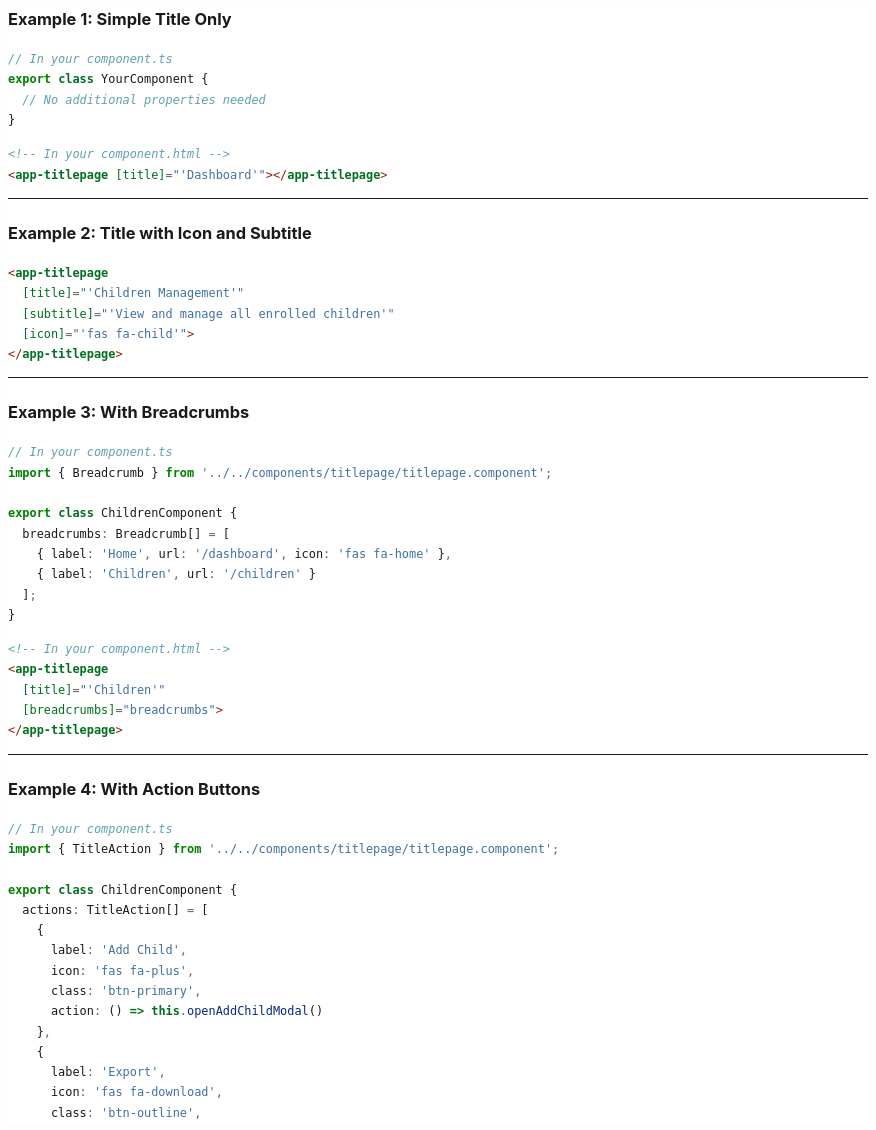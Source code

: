 ### Example 1: Simple Title Only
```typescript
// In your component.ts
export class YourComponent {
  // No additional properties needed
}
```

```html
<!-- In your component.html -->
<app-titlepage [title]="'Dashboard'"></app-titlepage>
```

---

### Example 2: Title with Icon and Subtitle
```html
<app-titlepage
  [title]="'Children Management'"
  [subtitle]="'View and manage all enrolled children'"
  [icon]="'fas fa-child'">
</app-titlepage>
```

---

### Example 3: With Breadcrumbs
```typescript
// In your component.ts
import { Breadcrumb } from '../../components/titlepage/titlepage.component';

export class ChildrenComponent {
  breadcrumbs: Breadcrumb[] = [
    { label: 'Home', url: '/dashboard', icon: 'fas fa-home' },
    { label: 'Children', url: '/children' }
  ];
}
```

```html
<!-- In your component.html -->
<app-titlepage
  [title]="'Children'"
  [breadcrumbs]="breadcrumbs">
</app-titlepage>
```

---

### Example 4: With Action Buttons
```typescript
// In your component.ts
import { TitleAction } from '../../components/titlepage/titlepage.component';

export class ChildrenComponent {
  actions: TitleAction[] = [
    {
      label: 'Add Child',
      icon: 'fas fa-plus',
      class: 'btn-primary',
      action: () => this.openAddChildModal()
    },
    {
      label: 'Export',
      icon: 'fas fa-download',
      class: 'btn-outline',
```